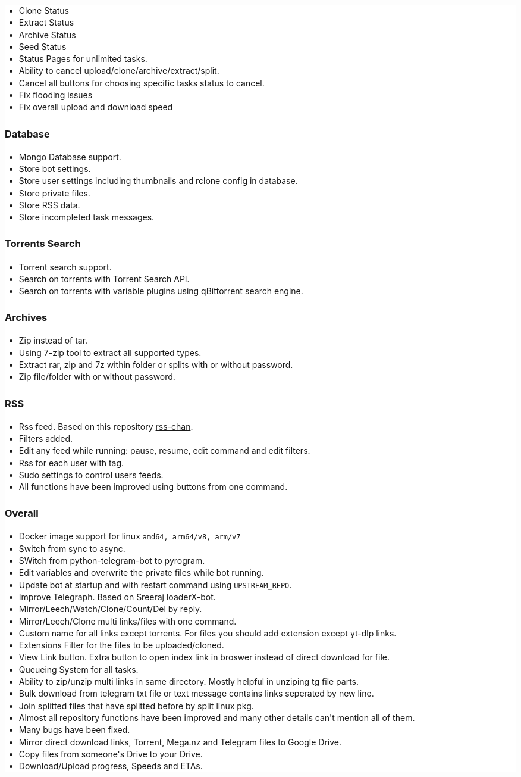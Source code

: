 - Clone Status
- Extract Status
- Archive Status
- Seed Status
- Status Pages for unlimited tasks.
- Ability to cancel upload/clone/archive/extract/split.
- Cancel all buttons for choosing specific tasks status to cancel.
- Fix flooding issues
- Fix overall upload and download speed

### Database

- Mongo Database support.
- Store bot settings.
- Store user settings including thumbnails and rclone config in database.
- Store private files.
- Store RSS data.
- Store incompleted task messages.

### Torrents Search

- Torrent search support.
- Search on torrents with Torrent Search API.
- Search on torrents with variable plugins using qBittorrent search engine.

### Archives

- Zip instead of tar.
- Using 7-zip tool to extract all supported types.
- Extract rar, zip and 7z within folder or splits with or without password.
- Zip file/folder with or without password.

### RSS

- Rss feed. Based on this repository [rss-chan](https://github.com/hyPnOtICDo0g/rss-chan).
- Filters added.
- Edit any feed while running: pause, resume, edit command and edit filters.
- Rss for each user with tag.
- Sudo settings to control users feeds.
- All functions have been improved using buttons from one command.

### Overall

- Docker image support for linux `amd64, arm64/v8, arm/v7`
- Switch from sync to async.
- SWitch from python-telegram-bot to pyrogram.
- Edit variables and overwrite the private files while bot running.
- Update bot at startup and with restart command using `UPSTREAM_REPO`.
- Improve Telegraph. Based on [Sreeraj](https://github.com/SVR666) loaderX-bot.
- Mirror/Leech/Watch/Clone/Count/Del by reply.
- Mirror/Leech/Clone multi links/files with one command.
- Custom name for all links except torrents. For files you should add extension except yt-dlp links.
- Extensions Filter for the files to be uploaded/cloned.
- View Link button. Extra button to open index link in broswer instead of direct download for file.
- Queueing System for all tasks.
- Ability to zip/unzip multi links in same directory. Mostly helpful in unziping tg file parts.
- Bulk download from telegram txt file or text message contains links seperated by new line.
- Join splitted files that have splitted before by split linux pkg.
- Almost all repository functions have been improved and many other details can't mention all of them.
- Many bugs have been fixed.
- Mirror direct download links, Torrent, Mega.nz and Telegram files to Google Drive.
- Copy files from someone's Drive to your Drive.
- Download/Upload progress, Speeds and ETAs.